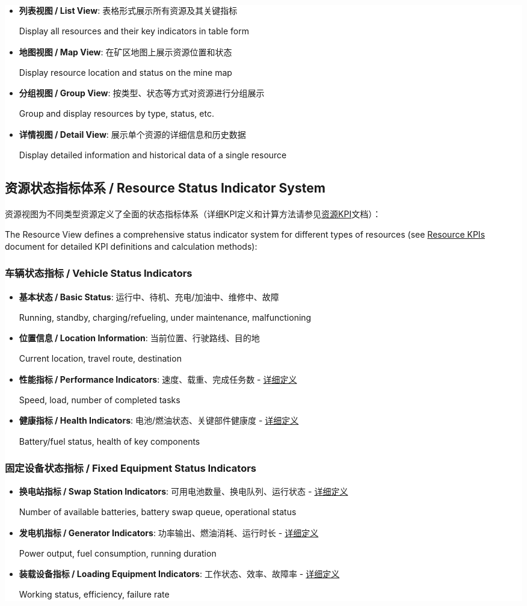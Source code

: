- **列表视图 / List View**: 表格形式展示所有资源及其关键指标
  
  Display all resources and their key indicators in table form

- **地图视图 / Map View**: 在矿区地图上展示资源位置和状态
  
  Display resource location and status on the mine map

- **分组视图 / Group View**: 按类型、状态等方式对资源进行分组展示
  
  Group and display resources by type, status, etc.

- **详情视图 / Detail View**: 展示单个资源的详细信息和历史数据
  
  Display detailed information and historical data of a single resource

## 资源状态指标体系 / Resource Status Indicator System

资源视图为不同类型资源定义了全面的状态指标体系（详细KPI定义和计算方法请参见[资源KPI](../3.2_控制塔层后端/3.2.6_资源KPI.md)文档）：

The Resource View defines a comprehensive status indicator system for different types of resources (see [Resource KPIs](../3.2_控制塔层后端/3.2.6_资源KPI.md) document for detailed KPI definitions and calculation methods):

### 车辆状态指标 / Vehicle Status Indicators

- **基本状态 / Basic Status**: 运行中、待机、充电/加油中、维修中、故障
  
  Running, standby, charging/refueling, under maintenance, malfunctioning

- **位置信息 / Location Information**: 当前位置、行驶路线、目的地
  
  Current location, travel route, destination

- **性能指标 / Performance Indicators**: 速度、载重、完成任务数 - [详细定义](../3.2_控制塔层后端/3.2.6_资源KPI.md#车辆性能指标--vehicle-performance-indicators)
  
  Speed, load, number of completed tasks

- **健康指标 / Health Indicators**: 电池/燃油状态、关键部件健康度 - [详细定义](../3.2_控制塔层后端/3.2.6_资源KPI.md#车辆可靠性--vehicle-reliability)
  
  Battery/fuel status, health of key components

### 固定设备状态指标 / Fixed Equipment Status Indicators

- **换电站指标 / Swap Station Indicators**: 可用电池数量、换电队列、运行状态 - [详细定义](../3.2_控制塔层后端/3.2.6_资源KPI.md#换电站效率--battery-swap-station-efficiency)
  
  Number of available batteries, battery swap queue, operational status

- **发电机指标 / Generator Indicators**: 功率输出、燃油消耗、运行时长 - [详细定义](../3.2_控制塔层后端/3.2.6_资源KPI.md#柴油发电机效率--diesel-generator-efficiency)
  
  Power output, fuel consumption, running duration

- **装载设备指标 / Loading Equipment Indicators**: 工作状态、效率、故障率 - [详细定义](../3.2_控制塔层后端/3.2.6_资源KPI.md#装载设备利用率--loading-equipment-utilization)
  
  Working status, efficiency, failure rate
